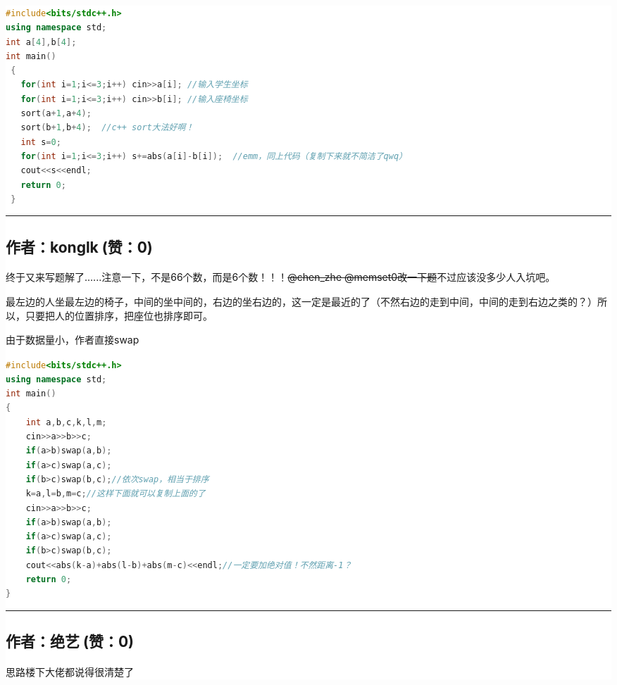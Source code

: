 ```cpp
#include<bits/stdc++.h>
using namespace std;
int a[4],b[4];
int main()
 {
   for(int i=1;i<=3;i++) cin>>a[i]; //输入学生坐标
   for(int i=1;i<=3;i++) cin>>b[i]; //输入座椅坐标
   sort(a+1,a+4);
   sort(b+1,b+4);  //c++ sort大法好啊！
   int s=0;
   for(int i=1;i<=3;i++) s+=abs(a[i]-b[i]);  //emm，同上代码（复制下来就不简洁了qwq）
   cout<<s<<endl;
   return 0;
 }
```


---

## 作者：konglk (赞：0)

终于又来写题解了......注意一下，不是66个数，而是6个数！！！~~@chen_zhe @memset0改一下题~~不过应该没多少人入坑吧。

最左边的人坐最左边的椅子，中间的坐中间的，右边的坐右边的，这一定是最近的了（不然右边的走到中间，中间的走到右边之类的？）所以，只要把人的位置排序，把座位也排序即可。

由于数据量小，作者直接swap
```cpp
#include<bits/stdc++.h>
using namespace std;
int main()
{
	int a,b,c,k,l,m;
	cin>>a>>b>>c;
	if(a>b)swap(a,b);
	if(a>c)swap(a,c);
	if(b>c)swap(b,c);//依次swap，相当于排序
	k=a,l=b,m=c;//这样下面就可以复制上面的了
	cin>>a>>b>>c;
	if(a>b)swap(a,b);
	if(a>c)swap(a,c);
	if(b>c)swap(b,c);
	cout<<abs(k-a)+abs(l-b)+abs(m-c)<<endl;//一定要加绝对值！不然距离-1？
	return 0;
}
```


---

## 作者：绝艺 (赞：0)

思路楼下大佬都说得很清楚了


[problemUrl]: https://atcoder.jp/contests/kupc2014/tasks/kupc2014_a